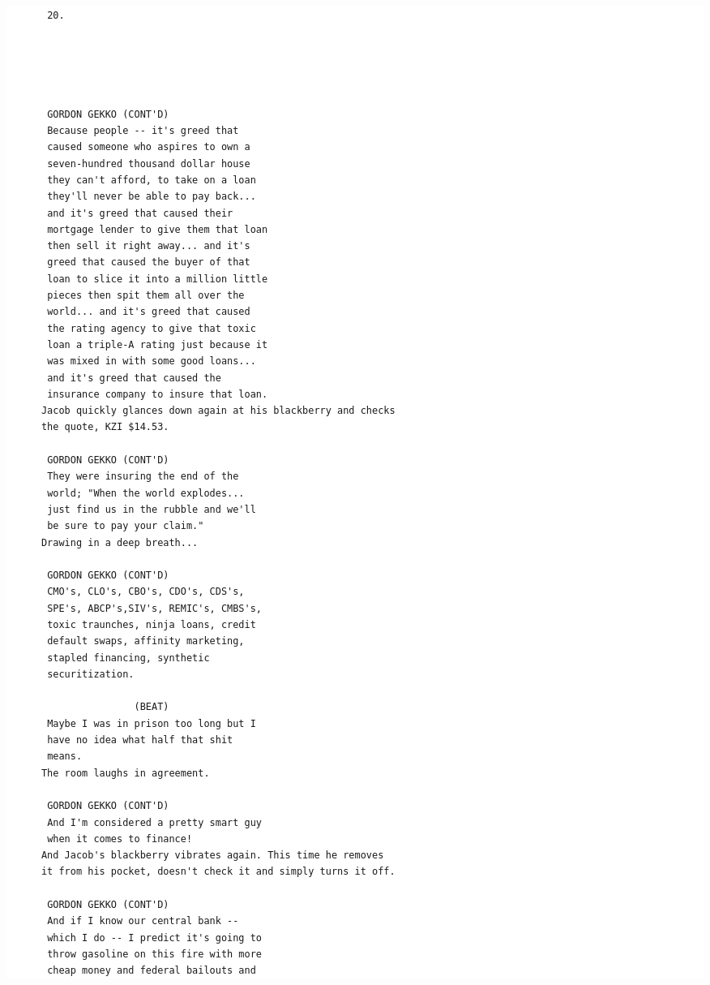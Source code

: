            20.

                         

                         

           GORDON GEKKO (CONT'D)
           Because people -- it's greed that
           caused someone who aspires to own a
           seven-hundred thousand dollar house
           they can't afford, to take on a loan
           they'll never be able to pay back...
           and it's greed that caused their
           mortgage lender to give them that loan
           then sell it right away... and it's
           greed that caused the buyer of that
           loan to slice it into a million little
           pieces then spit them all over the
           world... and it's greed that caused
           the rating agency to give that toxic
           loan a triple-A rating just because it
           was mixed in with some good loans...
           and it's greed that caused the
           insurance company to insure that loan.
          Jacob quickly glances down again at his blackberry and checks
          the quote, KZI $14.53.

           GORDON GEKKO (CONT'D)
           They were insuring the end of the
           world; "When the world explodes...
           just find us in the rubble and we'll
           be sure to pay your claim."
          Drawing in a deep breath...

           GORDON GEKKO (CONT'D)
           CMO's, CLO's, CBO's, CDO's, CDS's,
           SPE's, ABCP's,SIV's, REMIC's, CMBS's,
           toxic traunches, ninja loans, credit
           default swaps, affinity marketing,
           stapled financing, synthetic
           securitization.

                          (BEAT)
           Maybe I was in prison too long but I
           have no idea what half that shit
           means.
          The room laughs in agreement.

           GORDON GEKKO (CONT'D)
           And I'm considered a pretty smart guy
           when it comes to finance!
          And Jacob's blackberry vibrates again. This time he removes
          it from his pocket, doesn't check it and simply turns it off.

           GORDON GEKKO (CONT'D)
           And if I know our central bank --
           which I do -- I predict it's going to
           throw gasoline on this fire with more
           cheap money and federal bailouts and
